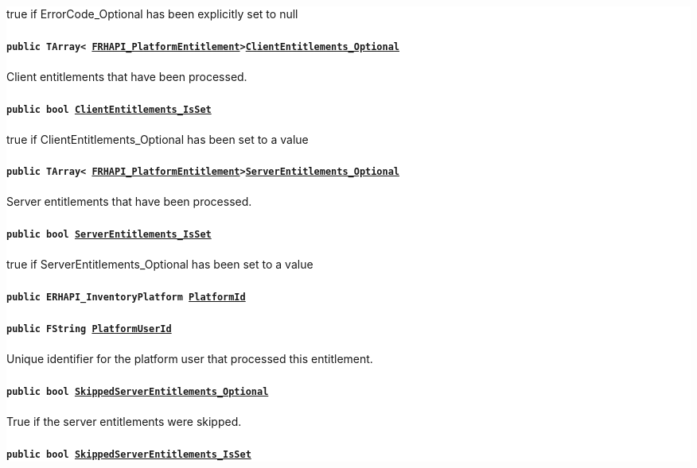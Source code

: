 true if ErrorCode_Optional has been explicitly set to null

#### `public TArray< `[`FRHAPI_PlatformEntitlement`](RHAPI_PlatformEntitlement.md#structFRHAPI__PlatformEntitlement)` > `[`ClientEntitlements_Optional`](#structFRHAPI__PlatformEntitlementProcessResult_1ab364b54bdebc6777f9ffe6e046161b6c) <a id="structFRHAPI__PlatformEntitlementProcessResult_1ab364b54bdebc6777f9ffe6e046161b6c"></a>

Client entitlements that have been processed.

#### `public bool `[`ClientEntitlements_IsSet`](#structFRHAPI__PlatformEntitlementProcessResult_1a53fc5f42cd21746352e77d4e11ff1e35) <a id="structFRHAPI__PlatformEntitlementProcessResult_1a53fc5f42cd21746352e77d4e11ff1e35"></a>

true if ClientEntitlements_Optional has been set to a value

#### `public TArray< `[`FRHAPI_PlatformEntitlement`](RHAPI_PlatformEntitlement.md#structFRHAPI__PlatformEntitlement)` > `[`ServerEntitlements_Optional`](#structFRHAPI__PlatformEntitlementProcessResult_1aa5c0162acdebd1b679a3a532480f56f1) <a id="structFRHAPI__PlatformEntitlementProcessResult_1aa5c0162acdebd1b679a3a532480f56f1"></a>

Server entitlements that have been processed.

#### `public bool `[`ServerEntitlements_IsSet`](#structFRHAPI__PlatformEntitlementProcessResult_1a7811dbb2ed9aa8c86ebf55e7b65a5f1f) <a id="structFRHAPI__PlatformEntitlementProcessResult_1a7811dbb2ed9aa8c86ebf55e7b65a5f1f"></a>

true if ServerEntitlements_Optional has been set to a value

#### `public ERHAPI_InventoryPlatform `[`PlatformId`](#structFRHAPI__PlatformEntitlementProcessResult_1a3d9c101ea96330d129568c76c2821def) <a id="structFRHAPI__PlatformEntitlementProcessResult_1a3d9c101ea96330d129568c76c2821def"></a>

#### `public FString `[`PlatformUserId`](#structFRHAPI__PlatformEntitlementProcessResult_1a5e27e7e6c68e086ec3a2eb805c2d6488) <a id="structFRHAPI__PlatformEntitlementProcessResult_1a5e27e7e6c68e086ec3a2eb805c2d6488"></a>

Unique identifier for the platform user that processed this entitlement.

#### `public bool `[`SkippedServerEntitlements_Optional`](#structFRHAPI__PlatformEntitlementProcessResult_1aedc8e7425204af954d95b39faaef2e53) <a id="structFRHAPI__PlatformEntitlementProcessResult_1aedc8e7425204af954d95b39faaef2e53"></a>

True if the server entitlements were skipped.

#### `public bool `[`SkippedServerEntitlements_IsSet`](#structFRHAPI__PlatformEntitlementProcessResult_1a1588a5d0d180aff1f81430371a93a6e0) <a id="structFRHAPI__PlatformEntitlementProcessResult_1a1588a5d0d180aff1f81430371a93a6e0"></a>

